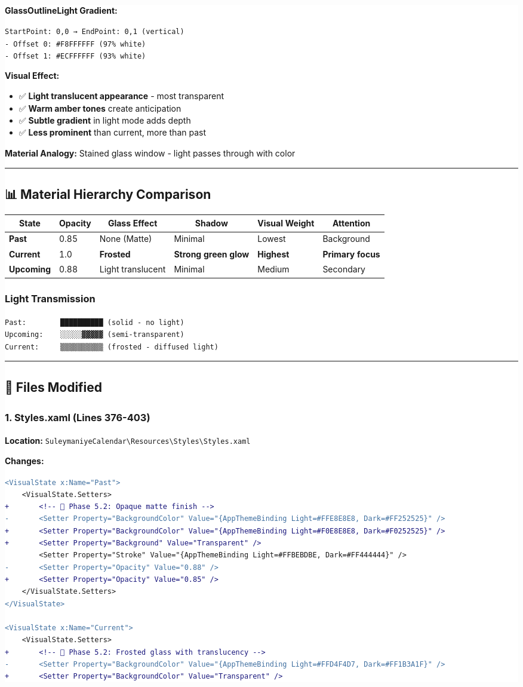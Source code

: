 **GlassOutlineLight Gradient:**
```xaml
StartPoint: 0,0 → EndPoint: 0,1 (vertical)
- Offset 0: #F8FFFFFF (97% white)
- Offset 1: #ECFFFFFF (93% white)
```

**Visual Effect:**
- ✅ **Light translucent appearance** - most transparent
- ✅ **Warm amber tones** create anticipation
- ✅ **Subtle gradient** in light mode adds depth
- ✅ **Less prominent** than current, more than past

**Material Analogy:** Stained glass window - light passes through with color

---

## 📊 Material Hierarchy Comparison

| State | Opacity | Glass Effect | Shadow | Visual Weight | Attention |
|-------|---------|--------------|--------|---------------|-----------|
| **Past** | 0.85 | None (Matte) | Minimal | Lowest | Background |
| **Current** | 1.0 | **Frosted** | **Strong green glow** | **Highest** | **Primary focus** |
| **Upcoming** | 0.88 | Light translucent | Minimal | Medium | Secondary |

### Light Transmission

```
Past:        ██████████ (solid - no light)
Upcoming:    ░░░░░▓▓▓▓▓ (semi-transparent)
Current:     ▒▒▒▒▒▒▒▒▒▒ (frosted - diffused light)
```

---

## 📁 Files Modified

### 1. **Styles.xaml** (Lines 376-403)
**Location:** `SuleymaniyeCalendar\Resources\Styles\Styles.xaml`

**Changes:**
```diff
<VisualState x:Name="Past">
    <VisualState.Setters>
+       <!-- 🎨 Phase 5.2: Opaque matte finish -->
-       <Setter Property="BackgroundColor" Value="{AppThemeBinding Light=#FFE8E8E8, Dark=#FF252525}" />
+       <Setter Property="BackgroundColor" Value="{AppThemeBinding Light=#F0E8E8E8, Dark=#F0252525}" />
+       <Setter Property="Background" Value="Transparent" />
        <Setter Property="Stroke" Value="{AppThemeBinding Light=#FFBEBDBE, Dark=#FF444444}" />
-       <Setter Property="Opacity" Value="0.88" />
+       <Setter Property="Opacity" Value="0.85" />
    </VisualState.Setters>
</VisualState>

<VisualState x:Name="Current">
    <VisualState.Setters>
+       <!-- 🎨 Phase 5.2: Frosted glass with translucency -->
-       <Setter Property="BackgroundColor" Value="{AppThemeBinding Light=#FFD4F4D7, Dark=#FF1B3A1F}" />
+       <Setter Property="BackgroundColor" Value="Transparent" />
```